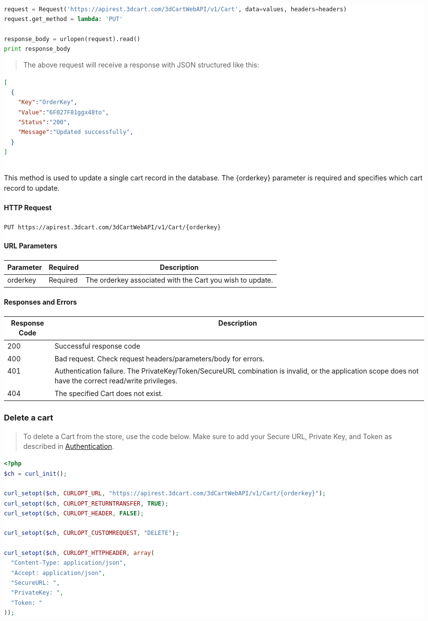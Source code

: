 ```python
request = Request('https://apirest.3dcart.com/3dCartWebAPI/v1/Cart', data=values, headers=headers)
request.get_method = lambda: 'PUT'

response_body = urlopen(request).read()
print response_body
```

> The above request will receive a response with JSON structured like this:

```json
[
  {
    "Key":"OrderKey",
    "Value":"6F027F81ggx48to",
    "Status":"200",
    "Message":"Updated successfully",
  }
]
							
```

This method is used to update a single cart record in the database. The {orderkey} parameter is required and specifies which cart record to update.

#### HTTP Request 
`PUT https://apirest.3dcart.com/3dCartWebAPI/v1/Cart/{orderkey}`

#### URL Parameters

Parameter | Required | Description
--------- | ------- | -----------
orderkey | Required | The orderkey associated with the Cart you wish to update.

#### Responses and Errors

Response Code | Description
------------- | ---------
200 | Successful response code
400 | Bad request. Check request headers/parameters/body for errors.
401 | Authentication failure. The PrivateKey/Token/SecureURL combination is invalid, or the application scope does not have the correct read/write privileges.
404 | The specified Cart does not exist.


### Delete a cart

> To delete a Cart from the store, use the code below. Make sure to add your Secure URL, Private Key, and Token as described in [Authentication](#authentication).

```php
<?php
$ch = curl_init();

curl_setopt($ch, CURLOPT_URL, "https://apirest.3dcart.com/3dCartWebAPI/v1/Cart/{orderkey}");
curl_setopt($ch, CURLOPT_RETURNTRANSFER, TRUE);
curl_setopt($ch, CURLOPT_HEADER, FALSE);

curl_setopt($ch, CURLOPT_CUSTOMREQUEST, "DELETE");

curl_setopt($ch, CURLOPT_HTTPHEADER, array(
  "Content-Type: application/json",
  "Accept: application/json",
  "SecureURL: ",
  "PrivateKey: ",
  "Token: "
));

```